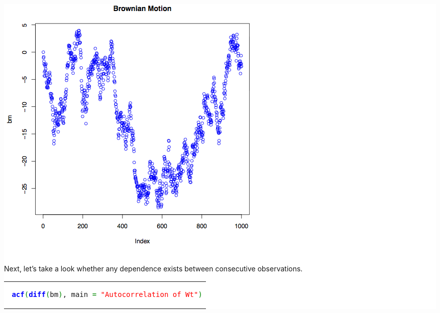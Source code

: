 ![brownian motion in R](../images/brownian-motion-in-R.png)

Next, let’s take a look whether any dependence exists between consecutive observations.

<table><tbody><tr id="p3152" class="alt-table-row"><td class="code" id="p315code2"><pre class="rsplus" style="font-family:monospace;"> <span style="color: #0000FF; font-weight: bold;">acf</span><span style="color: #080;">(</span><span style="color: #0000FF; font-weight: bold;">diff</span><span style="color: #080;">(</span>bm<span style="color: #080;">)</span>, main <span style="color: #080;">=</span> <span style="color: #ff0000;">"Autocorrelation of Wt"</span><span style="color: #080;">)</span></pre></td></tr></tbody></table>
